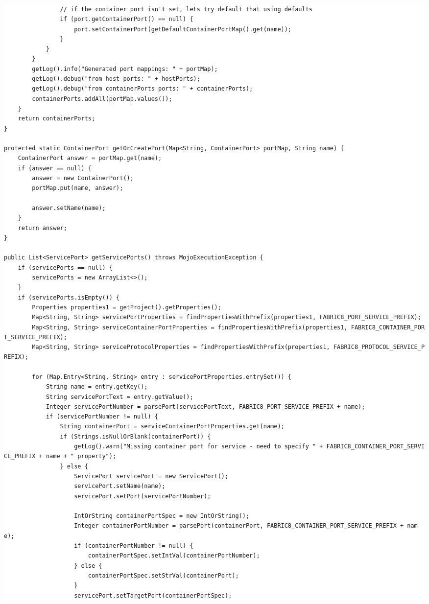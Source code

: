                     // if the container port isn't set, lets try default that using defaults
                    if (port.getContainerPort() == null) {
                        port.setContainerPort(getDefaultContainerPortMap().get(name));
                    }
                }
            }
            getLog().info("Generated port mappings: " + portMap);
            getLog().debug("from host ports: " + hostPorts);
            getLog().debug("from containerPorts ports: " + containerPorts);
            containerPorts.addAll(portMap.values());
        }
        return containerPorts;
    }

    protected static ContainerPort getOrCreatePort(Map<String, ContainerPort> portMap, String name) {
        ContainerPort answer = portMap.get(name);
        if (answer == null) {
            answer = new ContainerPort();
            portMap.put(name, answer);

            answer.setName(name);
        }
        return answer;
    }

    public List<ServicePort> getServicePorts() throws MojoExecutionException {
        if (servicePorts == null) {
            servicePorts = new ArrayList<>();
        }
        if (servicePorts.isEmpty()) {
            Properties properties1 = getProject().getProperties();
            Map<String, String> servicePortProperties = findPropertiesWithPrefix(properties1, FABRIC8_PORT_SERVICE_PREFIX);
            Map<String, String> serviceContainerPortProperties = findPropertiesWithPrefix(properties1, FABRIC8_CONTAINER_PORT_SERVICE_PREFIX);
            Map<String, String> serviceProtocolProperties = findPropertiesWithPrefix(properties1, FABRIC8_PROTOCOL_SERVICE_PREFIX);

            for (Map.Entry<String, String> entry : servicePortProperties.entrySet()) {
                String name = entry.getKey();
                String servicePortText = entry.getValue();
                Integer servicePortNumber = parsePort(servicePortText, FABRIC8_PORT_SERVICE_PREFIX + name);
                if (servicePortNumber != null) {
                    String containerPort = serviceContainerPortProperties.get(name);
                    if (Strings.isNullOrBlank(containerPort)) {
                        getLog().warn("Missing container port for service - need to specify " + FABRIC8_CONTAINER_PORT_SERVICE_PREFIX + name + " property");
                    } else {
                        ServicePort servicePort = new ServicePort();
                        servicePort.setName(name);
                        servicePort.setPort(servicePortNumber);

                        IntOrString containerPortSpec = new IntOrString();
                        Integer containerPortNumber = parsePort(containerPort, FABRIC8_CONTAINER_PORT_SERVICE_PREFIX + name);
                        if (containerPortNumber != null) {
                            containerPortSpec.setIntVal(containerPortNumber);
                        } else {
                            containerPortSpec.setStrVal(containerPort);
                        }
                        servicePort.setTargetPort(containerPortSpec);
